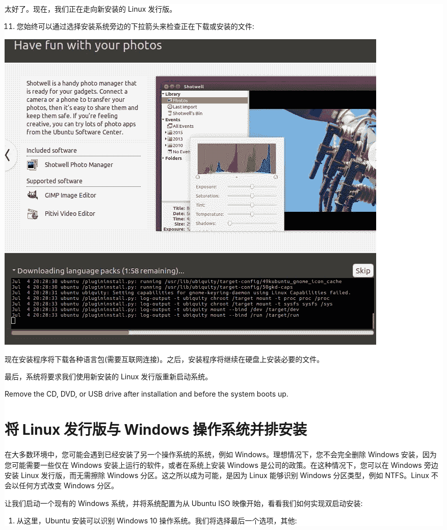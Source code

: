 太好了。现在，我们正在走向新安装的 Linux 发行版。

11.  您始终可以通过选择安装系统旁边的下拉箭头来检查正在下载或安装的文件:

![](img/00077.jpeg)

现在安装程序将下载各种语言包(需要互联网连接)。之后，安装程序将继续在硬盘上安装必要的文件。

最后，系统将要求我们使用新安装的 Linux 发行版重新启动系统。

Remove the CD, DVD, or USB drive after installation and before the system boots up.

# 将 Linux 发行版与 Windows 操作系统并排安装

在大多数环境中，您可能会遇到已经安装了另一个操作系统的系统，例如 Windows。理想情况下，您不会完全删除 Windows 安装，因为您可能需要一些仅在 Windows 安装上运行的软件，或者在系统上安装 Windows 是公司的政策。在这种情况下，您可以在 Windows 旁边安装 Linux 发行版，而无需擦除 Windows 分区。这之所以成为可能，是因为 Linux 能够识别 Windows 分区类型，例如 NTFS。Linux 不会以任何方式改变 Windows 分区。

让我们启动一个现有的 Windows 系统，并将系统配置为从 Ubuntu ISO 映像开始，看看我们如何实现双启动安装:

1.  从这里，Ubuntu 安装可以识别 Windows 10 操作系统。我们将选择最后一个选项，其他:
